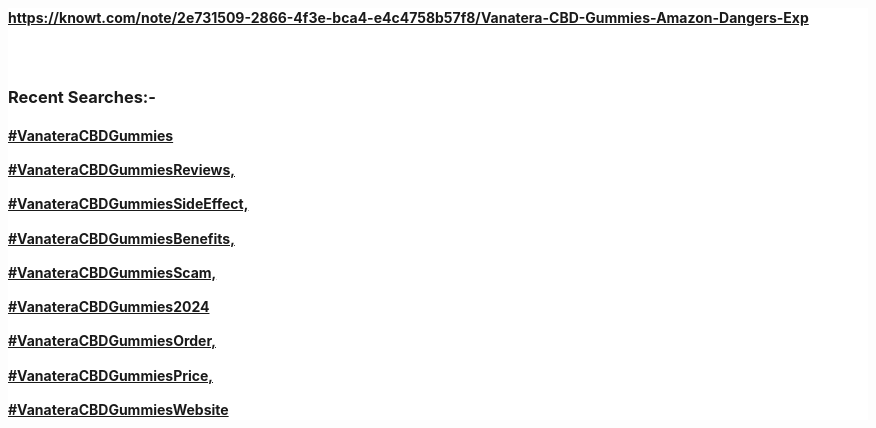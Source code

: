 <p><strong><span data-sheets-root="1"><span data-sheets-root="1"><span data-sheets-root="1"><span data-sheets-root="1"><span data-sheets-root="1"><span data-sheets-root="1"><span data-sheets-root="1"><span data-sheets-root="1"><span data-sheets-root="1"><span data-sheets-root="1"><span data-sheets-root="1"><span data-sheets-root="1"><span data-sheets-root="1"><a href="https://knowt.com/note/2e731509-2866-4f3e-bca4-e4c4758b57f8/Vanatera-CBD-Gummies-Amazon-Dangers-Exp">https://knowt.com/note/2e731509-2866-4f3e-bca4-e4c4758b57f8/Vanatera-CBD-Gummies-Amazon-Dangers-Exp</a>&nbsp;</span></span></span></span></span></span></span></span></span></span></span></span></span></strong></p>
<p><strong>&nbsp;</strong></p>
<h3><strong>Recent Searches:-</strong></h3>
<p><a href="https://sales24hour.com/order-cbd-gummies"><strong>#VanateraCBDGummies</strong></a></p>
<p><a href="https://sales24hour.com/order-cbd-gummies"><strong>#VanateraCBDGummiesReviews,</strong></a></p>
<p><a href="https://sales24hour.com/order-cbd-gummies"><strong>#VanateraCBDGummiesSideEffect,</strong></a></p>
<p><a href="https://sales24hour.com/order-cbd-gummies"><strong>#VanateraCBDGummiesBenefits,</strong></a></p>
<p><a href="https://sales24hour.com/order-cbd-gummies"><strong>#VanateraCBDGummiesScam,</strong></a></p>
<p><a href="https://sales24hour.com/order-cbd-gummies"><strong>#VanateraCBDGummies2024</strong></a></p>
<p><a href="https://sales24hour.com/order-cbd-gummies"><strong>#VanateraCBDGummiesOrder,</strong></a></p>
<p><a href="https://sales24hour.com/order-cbd-gummies"><strong>#VanateraCBDGummiesPrice,</strong></a></p>
<p><a href="https://sales24hour.com/order-cbd-gummies"><strong>#VanateraCBDGummiesWebsite</strong></a></p>
